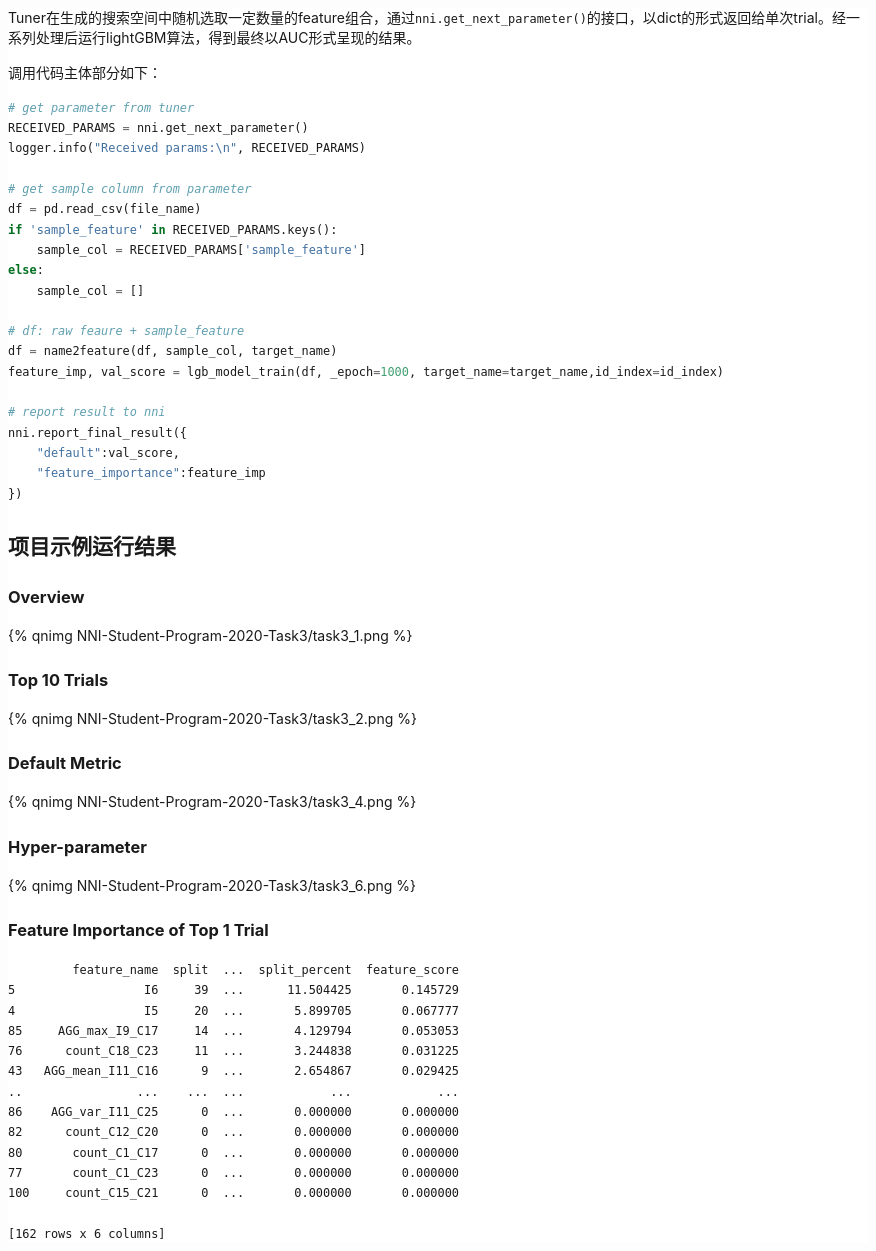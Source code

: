 Tuner在生成的搜索空间中随机选取一定数量的feature组合，通过`nni.get_next_parameter()`的接口，以dict的形式返回给单次trial。经一系列处理后运行lightGBM算法，得到最终以AUC形式呈现的结果。

调用代码主体部分如下：

```python
# get parameter from tuner
RECEIVED_PARAMS = nni.get_next_parameter()
logger.info("Received params:\n", RECEIVED_PARAMS)

# get sample column from parameter
df = pd.read_csv(file_name)
if 'sample_feature' in RECEIVED_PARAMS.keys():
    sample_col = RECEIVED_PARAMS['sample_feature']
else:
    sample_col = []

# df: raw feaure + sample_feature
df = name2feature(df, sample_col, target_name)
feature_imp, val_score = lgb_model_train(df, _epoch=1000, target_name=target_name,id_index=id_index)

# report result to nni
nni.report_final_result({
    "default":val_score, 
    "feature_importance":feature_imp
})
```

## 项目示例运行结果

### Overview

{% qnimg NNI-Student-Program-2020-Task3/task3_1.png %}

### Top 10 Trials

{% qnimg NNI-Student-Program-2020-Task3/task3_2.png %}

### Default Metric

{% qnimg NNI-Student-Program-2020-Task3/task3_4.png %}

### Hyper-parameter

{% qnimg NNI-Student-Program-2020-Task3/task3_6.png %}

### Feature Importance of Top 1 Trial

```
         feature_name  split  ...  split_percent  feature_score
5                  I6     39  ...      11.504425       0.145729
4                  I5     20  ...       5.899705       0.067777
85     AGG_max_I9_C17     14  ...       4.129794       0.053053
76      count_C18_C23     11  ...       3.244838       0.031225
43   AGG_mean_I11_C16      9  ...       2.654867       0.029425
..                ...    ...  ...            ...            ...
86    AGG_var_I11_C25      0  ...       0.000000       0.000000
82      count_C12_C20      0  ...       0.000000       0.000000
80       count_C1_C17      0  ...       0.000000       0.000000
77       count_C1_C23      0  ...       0.000000       0.000000
100     count_C15_C21      0  ...       0.000000       0.000000

[162 rows x 6 columns]
```
